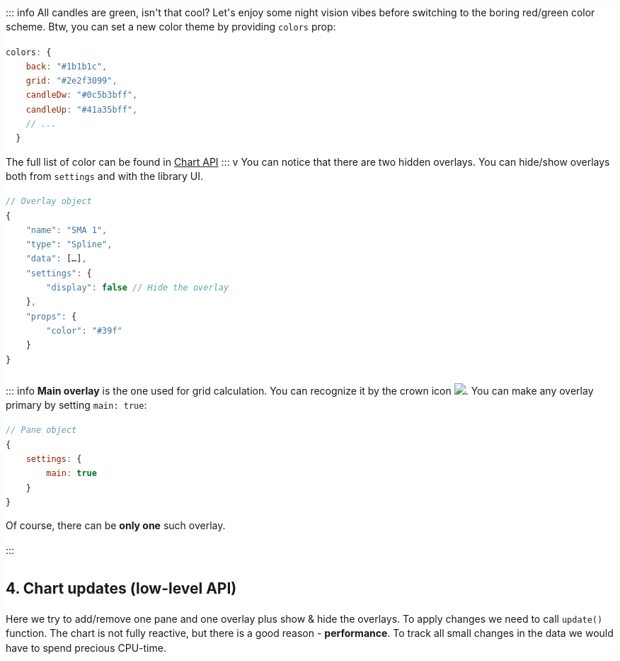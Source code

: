 ::: info
All candles are green, isn't that cool? Let's enjoy some night vision vibes before switching to the boring red/green color scheme. Btw, you can set a new color theme by providing `colors` prop:
```js
colors: {
    back: "#1b1b1c",
    grid: "#2e2f3099",
    candleDw: "#0c5b3bff",
    candleUp: "#41a35bff",
    // ...
  }
```
The full list of color can be found in [Chart API](/guide/api/chart-api)
:::
v
You can notice that there are two hidden overlays. You can hide/show overlays both from `settings` and with the library UI.

```js
// Overlay object
{
    "name": "SMA 1",
    "type": "Spline",
    "data": […],
    "settings": {
        "display": false // Hide the overlay
    },
    "props": {
        "color": "#39f"
    }
}
```  

::: info
**Main overlay** is the one used for grid calculation. You can recognize it by the crown icon <img src="/king.png" style="display: inline-block; margin: 0; width: 16px; margin-top: 10px;" />. You can make any overlay primary by setting `main: true`:
```js
// Pane object
{
    settings: {
        main: true
    }
}
```
Of course, there can be **only one** such overlay.

:::

## 4. Chart updates (low-level API)

Here we try to add/remove one pane and one overlay plus show & hide the overlays. To apply changes we need to call `update()` function. The chart is not fully reactive, but there is a good reason - **performance**. To track all small changes in the data we would have to spend precious CPU-time.
